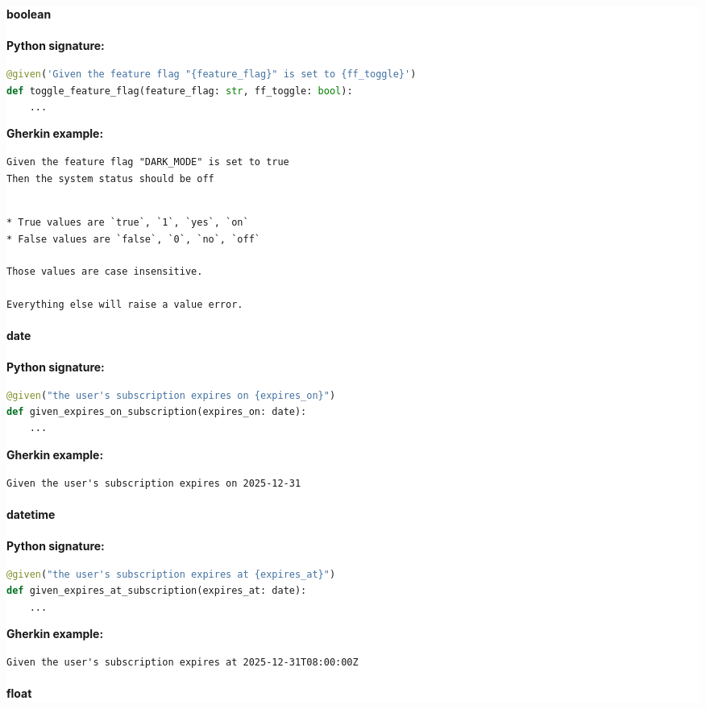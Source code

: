 #### boolean

**Python signature:**

```python
@given('Given the feature flag "{feature_flag}" is set to {ff_toggle}')
def toggle_feature_flag(feature_flag: str, ff_toggle: bool):
    ...
```

**Gherkin example:**

```Gherkin
Given the feature flag "DARK_MODE" is set to true
Then the system status should be off
```

```{note}

* True values are `true`, `1`, `yes`, `on`
* False values are `false`, `0`, `no`, `off`

Those values are case insensitive.

Everything else will raise a value error.
```

#### date

**Python signature:**

```python
@given("the user's subscription expires on {expires_on}")
def given_expires_on_subscription(expires_on: date):
    ...
```

**Gherkin example:**

```Gherkin
Given the user's subscription expires on 2025-12-31
```

#### datetime

**Python signature:**

```python
@given("the user's subscription expires at {expires_at}")
def given_expires_at_subscription(expires_at: date):
    ...
```

**Gherkin example:**

```Gherkin
Given the user's subscription expires at 2025-12-31T08:00:00Z
```

#### float
